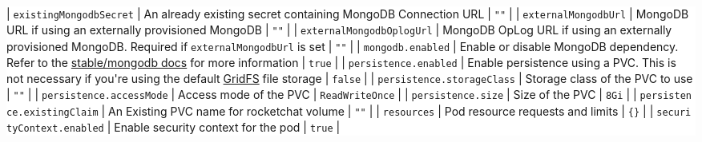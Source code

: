 | `existingMongodbSecret`                | An already existing secret containing MongoDB Connection URL                                                                                                                                                                                                                                                                                                                                                                                                   | `""`                                          |
| `externalMongodbUrl`                   | MongoDB URL if using an externally provisioned MongoDB                                                                                                                                                                                                                                                                                                                                                                                                         | `""`                                          |
| `externalMongodbOplogUrl`              | MongoDB OpLog URL if using an externally provisioned MongoDB. Required if `externalMongodbUrl` is set                                                                                                                                                                                                                                                                                                                                                          | `""`                                          |
| `mongodb.enabled`                      | Enable or disable MongoDB dependency. Refer to the [stable/mongodb docs](https://github.com/bitnami/charts/tree/master/bitnami/mongodb#configuration) for more information                                                                                                                                                                                                                                                                                     | `true`                                        |
| `persistence.enabled`                  | Enable persistence using a PVC. This is not necessary if you're using the default [GridFS](../../../use-rocket.chat/omnichannel/workspace-administration/settings/file-upload/) file storage                                                                                                                                                                                                                                                                   | `false`                                       |
| `persistence.storageClass`             | Storage class of the PVC to use                                                                                                                                                                                                                                                                                                                                                                                                                                | `""`                                          |
| `persistence.accessMode`               | Access mode of the PVC                                                                                                                                                                                                                                                                                                                                                                                                                                         | `ReadWriteOnce`                               |
| `persistence.size`                     | Size of the PVC                                                                                                                                                                                                                                                                                                                                                                                                                                                | `8Gi`                                         |
| `persistence.existingClaim`            | An Existing PVC name for rocketchat volume                                                                                                                                                                                                                                                                                                                                                                                                                     | `""`                                          |
| `resources`                            | Pod resource requests and limits                                                                                                                                                                                                                                                                                                                                                                                                                               | `{}`                                          |
| `securityContext.enabled`              | Enable security context for the pod                                                                                                                                                                                                                                                                                                                                                                                                                            | `true`                                        |